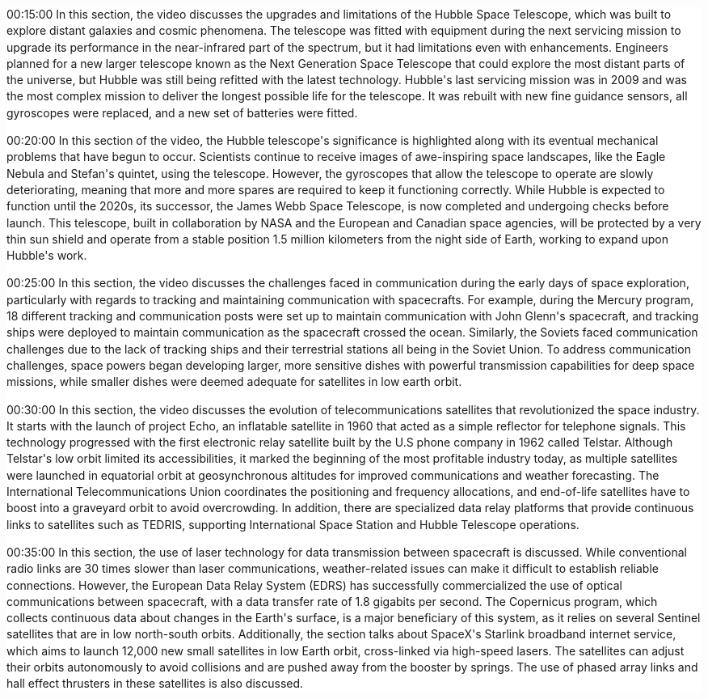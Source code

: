 00:15:00
In this section, the video discusses the upgrades and limitations of the Hubble Space Telescope, which was built to explore distant galaxies and cosmic phenomena. The telescope was fitted with equipment during the next servicing mission to upgrade its performance in the near-infrared part of the spectrum, but it had limitations even with enhancements. Engineers planned for a new larger telescope known as the Next Generation Space Telescope that could explore the most distant parts of the universe, but Hubble was still being refitted with the latest technology. Hubble's last servicing mission was in 2009 and was the most complex mission to deliver the longest possible life for the telescope. It was rebuilt with new fine guidance sensors, all gyroscopes were replaced, and a new set of batteries were fitted.

00:20:00
In this section of the video, the Hubble telescope's significance is highlighted along with its eventual mechanical problems that have begun to occur. Scientists continue to receive images of awe-inspiring space landscapes, like the Eagle Nebula and Stefan's quintet, using the telescope. However, the gyroscopes that allow the telescope to operate are slowly deteriorating, meaning that more and more spares are required to keep it functioning correctly. While Hubble is expected to function until the 2020s, its successor, the James Webb Space Telescope, is now completed and undergoing checks before launch. This telescope, built in collaboration by NASA and the European and Canadian space agencies, will be protected by a very thin sun shield and operate from a stable position 1.5 million kilometers from the night side of Earth, working to expand upon Hubble's work.

00:25:00
In this section, the video discusses the challenges faced in communication during the early days of space exploration, particularly with regards to tracking and maintaining communication with spacecrafts. For example, during the Mercury program, 18 different tracking and communication posts were set up to maintain communication with John Glenn's spacecraft, and tracking ships were deployed to maintain communication as the spacecraft crossed the ocean. Similarly, the Soviets faced communication challenges due to the lack of tracking ships and their terrestrial stations all being in the Soviet Union. To address communication challenges, space powers began developing larger, more sensitive dishes with powerful transmission capabilities for deep space missions, while smaller dishes were deemed adequate for satellites in low earth orbit.

00:30:00
In this section, the video discusses the evolution of telecommunications satellites that revolutionized the space industry. It starts with the launch of project Echo, an inflatable satellite in 1960 that acted as a simple reflector for telephone signals. This technology progressed with the first electronic relay satellite built by the U.S phone company in 1962 called Telstar. Although Telstar's low orbit limited its accessibilities, it marked the beginning of the most profitable industry today, as multiple satellites were launched in equatorial orbit at geosynchronous altitudes for improved communications and weather forecasting. The International Telecommunications Union coordinates the positioning and frequency allocations, and end-of-life satellites have to boost into a graveyard orbit to avoid overcrowding. In addition, there are specialized data relay platforms that provide continuous links to satellites such as TEDRIS, supporting International Space Station and Hubble Telescope operations.

00:35:00
In this section, the use of laser technology for data transmission between spacecraft is discussed. While conventional radio links are 30 times slower than laser communications, weather-related issues can make it difficult to establish reliable connections. However, the European Data Relay System (EDRS) has successfully commercialized the use of optical communications between spacecraft, with a data transfer rate of 1.8 gigabits per second. The Copernicus program, which collects continuous data about changes in the Earth's surface, is a major beneficiary of this system, as it relies on several Sentinel satellites that are in low north-south orbits. Additionally, the section talks about SpaceX's Starlink broadband internet service, which aims to launch 12,000 new small satellites in low Earth orbit, cross-linked via high-speed lasers. The satellites can adjust their orbits autonomously to avoid collisions and are pushed away from the booster by springs. The use of phased array links and hall effect thrusters in these satellites is also discussed.
